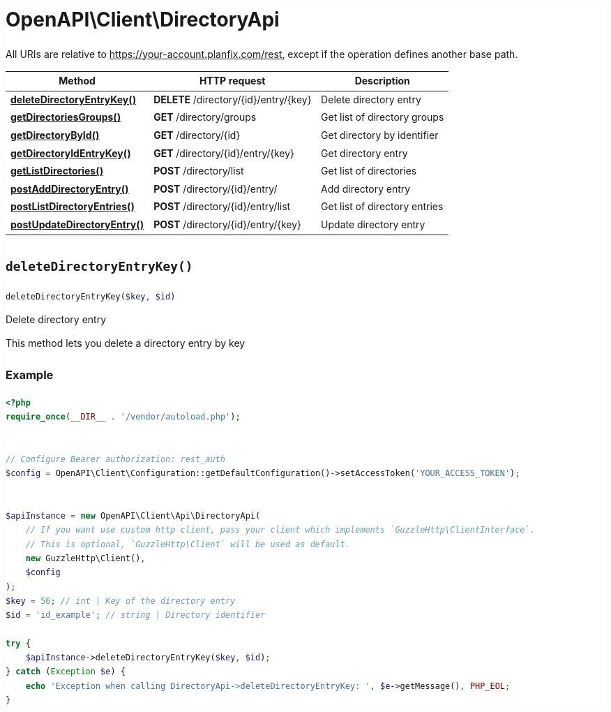 # OpenAPI\Client\DirectoryApi

All URIs are relative to https://your-account.planfix.com/rest, except if the operation defines another base path.

| Method | HTTP request | Description |
| ------------- | ------------- | ------------- |
| [**deleteDirectoryEntryKey()**](DirectoryApi.md#deleteDirectoryEntryKey) | **DELETE** /directory/{id}/entry/{key} | Delete directory entry |
| [**getDirectoriesGroups()**](DirectoryApi.md#getDirectoriesGroups) | **GET** /directory/groups | Get list of directory groups |
| [**getDirectoryById()**](DirectoryApi.md#getDirectoryById) | **GET** /directory/{id} | Get directory by identifier |
| [**getDirectoryIdEntryKey()**](DirectoryApi.md#getDirectoryIdEntryKey) | **GET** /directory/{id}/entry/{key} | Get directory entry |
| [**getListDirectories()**](DirectoryApi.md#getListDirectories) | **POST** /directory/list | Get list of directories |
| [**postAddDirectoryEntry()**](DirectoryApi.md#postAddDirectoryEntry) | **POST** /directory/{id}/entry/ | Add directory entry |
| [**postListDirectoryEntries()**](DirectoryApi.md#postListDirectoryEntries) | **POST** /directory/{id}/entry/list | Get list of directory entries |
| [**postUpdateDirectoryEntry()**](DirectoryApi.md#postUpdateDirectoryEntry) | **POST** /directory/{id}/entry/{key} | Update directory entry |


## `deleteDirectoryEntryKey()`

```php
deleteDirectoryEntryKey($key, $id)
```

Delete directory entry

This method lets you delete a directory entry by key

### Example

```php
<?php
require_once(__DIR__ . '/vendor/autoload.php');


// Configure Bearer authorization: rest_auth
$config = OpenAPI\Client\Configuration::getDefaultConfiguration()->setAccessToken('YOUR_ACCESS_TOKEN');


$apiInstance = new OpenAPI\Client\Api\DirectoryApi(
    // If you want use custom http client, pass your client which implements `GuzzleHttp\ClientInterface`.
    // This is optional, `GuzzleHttp\Client` will be used as default.
    new GuzzleHttp\Client(),
    $config
);
$key = 56; // int | Key of the directory entry
$id = 'id_example'; // string | Directory identifier

try {
    $apiInstance->deleteDirectoryEntryKey($key, $id);
} catch (Exception $e) {
    echo 'Exception when calling DirectoryApi->deleteDirectoryEntryKey: ', $e->getMessage(), PHP_EOL;
}
```
